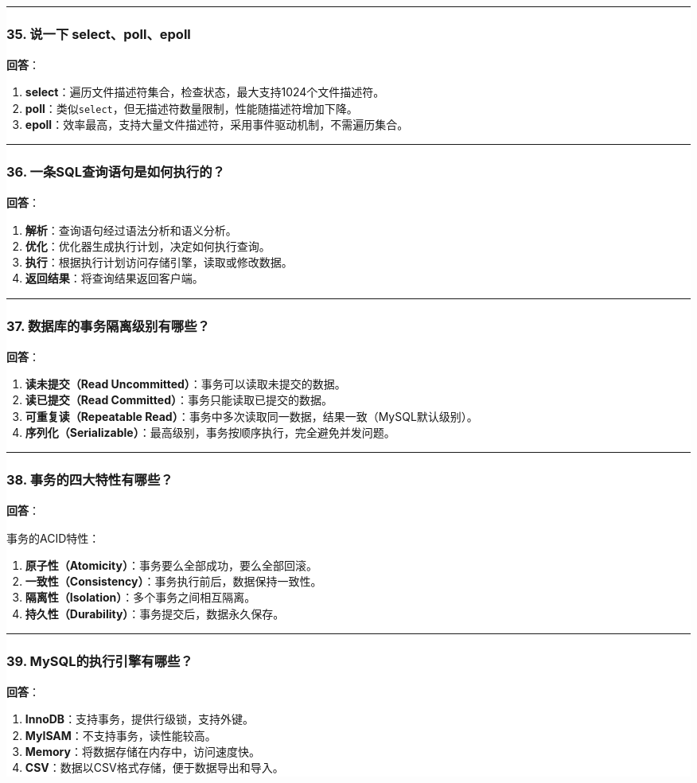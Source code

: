 ------

### 35. **说一下 select、poll、epoll**

**回答**：

1. **select**：遍历文件描述符集合，检查状态，最大支持1024个文件描述符。
2. **poll**：类似`select`，但无描述符数量限制，性能随描述符增加下降。
3. **epoll**：效率最高，支持大量文件描述符，采用事件驱动机制，不需遍历集合。

------

### 36. **一条SQL查询语句是如何执行的？**

**回答**：

1. **解析**：查询语句经过语法分析和语义分析。
2. **优化**：优化器生成执行计划，决定如何执行查询。
3. **执行**：根据执行计划访问存储引擎，读取或修改数据。
4. **返回结果**：将查询结果返回客户端。

------

### 37. **数据库的事务隔离级别有哪些？**

**回答**：

1. **读未提交（Read Uncommitted）**：事务可以读取未提交的数据。
2. **读已提交（Read Committed）**：事务只能读取已提交的数据。
3. **可重复读（Repeatable Read）**：事务中多次读取同一数据，结果一致（MySQL默认级别）。
4. **序列化（Serializable）**：最高级别，事务按顺序执行，完全避免并发问题。

------

### 38. **事务的四大特性有哪些？**

**回答**： 

事务的ACID特性：

1. **原子性（Atomicity）**：事务要么全部成功，要么全部回滚。
2. **一致性（Consistency）**：事务执行前后，数据保持一致性。
3. **隔离性（Isolation）**：多个事务之间相互隔离。
4. **持久性（Durability）**：事务提交后，数据永久保存。

------

### 39. **MySQL的执行引擎有哪些？**

**回答**：

1. **InnoDB**：支持事务，提供行级锁，支持外键。
2. **MyISAM**：不支持事务，读性能较高。
3. **Memory**：将数据存储在内存中，访问速度快。
4. **CSV**：数据以CSV格式存储，便于数据导出和导入。
